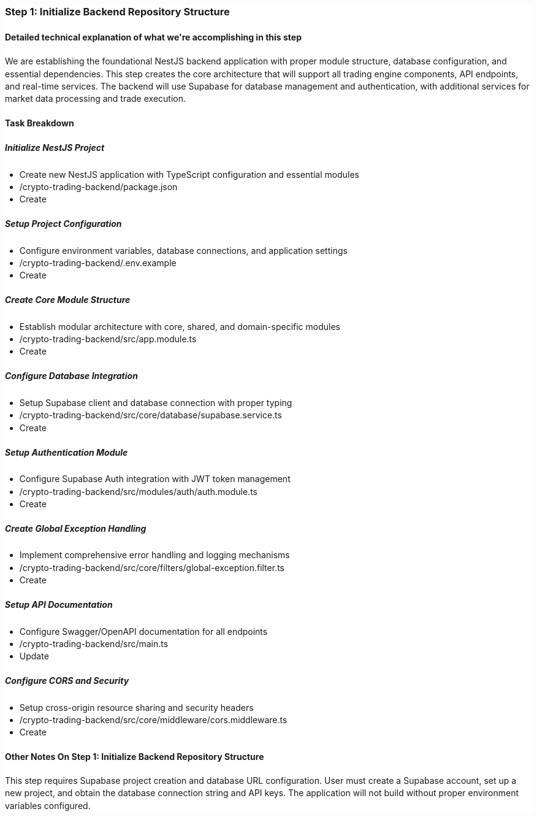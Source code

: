 ### Step 1: Initialize Backend Repository Structure
#### Detailed technical explanation of what we're accomplishing in this step
We are establishing the foundational NestJS backend application with proper module structure, database configuration, and essential dependencies. This step creates the core architecture that will support all trading engine components, API endpoints, and real-time services. The backend will use Supabase for database management and authentication, with additional services for market data processing and trade execution.

#### Task Breakdown
##### Initialize NestJS Project
* Create new NestJS application with TypeScript configuration and essential modules
* /crypto-trading-backend/package.json
* Create

##### Setup Project Configuration
* Configure environment variables, database connections, and application settings
* /crypto-trading-backend/.env.example
* Create

##### Create Core Module Structure
* Establish modular architecture with core, shared, and domain-specific modules
* /crypto-trading-backend/src/app.module.ts
* Create

##### Configure Database Integration
* Setup Supabase client and database connection with proper typing
* /crypto-trading-backend/src/core/database/supabase.service.ts
* Create

##### Setup Authentication Module
* Configure Supabase Auth integration with JWT token management
* /crypto-trading-backend/src/modules/auth/auth.module.ts
* Create

##### Create Global Exception Handling
* Implement comprehensive error handling and logging mechanisms
* /crypto-trading-backend/src/core/filters/global-exception.filter.ts
* Create

##### Setup API Documentation
* Configure Swagger/OpenAPI documentation for all endpoints
* /crypto-trading-backend/src/main.ts
* Update

##### Configure CORS and Security
* Setup cross-origin resource sharing and security headers
* /crypto-trading-backend/src/core/middleware/cors.middleware.ts
* Create

#### Other Notes On Step 1: Initialize Backend Repository Structure
This step requires Supabase project creation and database URL configuration. User must create a Supabase account, set up a new project, and obtain the database connection string and API keys. The application will not build without proper environment variables configured.
